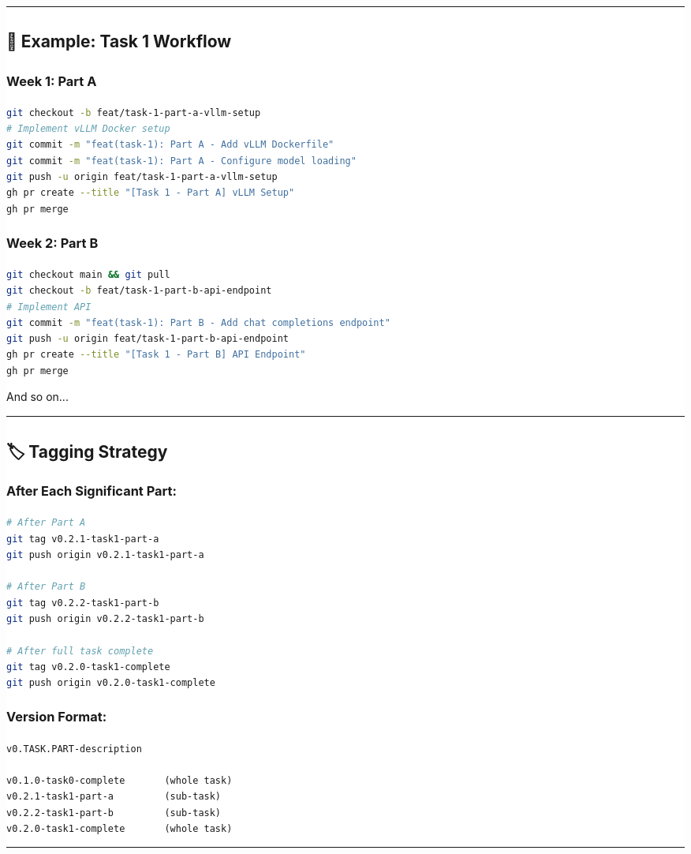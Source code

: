 ```markdown
```

---

## 🔄 Example: Task 1 Workflow

### Week 1: Part A
```bash
git checkout -b feat/task-1-part-a-vllm-setup
# Implement vLLM Docker setup
git commit -m "feat(task-1): Part A - Add vLLM Dockerfile"
git commit -m "feat(task-1): Part A - Configure model loading"
git push -u origin feat/task-1-part-a-vllm-setup
gh pr create --title "[Task 1 - Part A] vLLM Setup"
gh pr merge
```

### Week 2: Part B  
```bash
git checkout main && git pull
git checkout -b feat/task-1-part-b-api-endpoint
# Implement API
git commit -m "feat(task-1): Part B - Add chat completions endpoint"
git push -u origin feat/task-1-part-b-api-endpoint
gh pr create --title "[Task 1 - Part B] API Endpoint"
gh pr merge
```

And so on...

---

## 🏷️ Tagging Strategy

### After Each Significant Part:

```bash
# After Part A
git tag v0.2.1-task1-part-a
git push origin v0.2.1-task1-part-a

# After Part B
git tag v0.2.2-task1-part-b
git push origin v0.2.2-task1-part-b

# After full task complete
git tag v0.2.0-task1-complete
git push origin v0.2.0-task1-complete
```

### Version Format:
```
v0.TASK.PART-description

v0.1.0-task0-complete       (whole task)
v0.2.1-task1-part-a         (sub-task)
v0.2.2-task1-part-b         (sub-task)
v0.2.0-task1-complete       (whole task)
```

---
